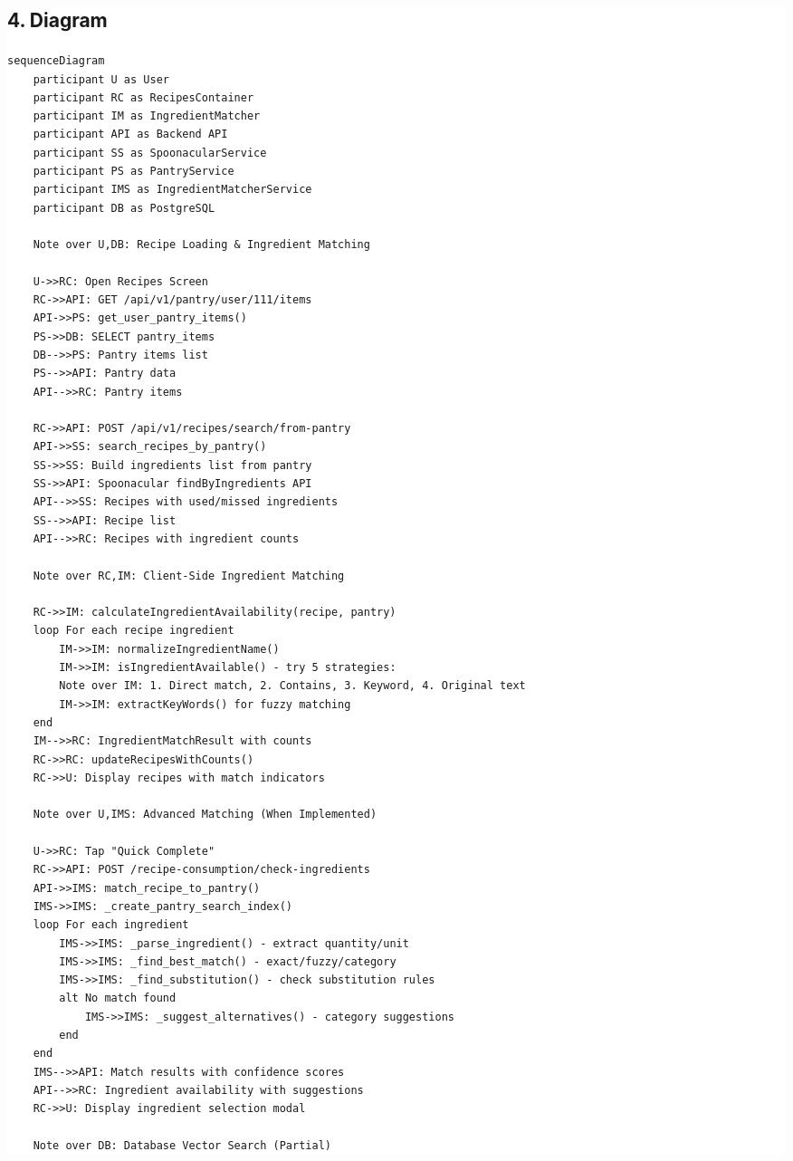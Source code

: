 ## 4. Diagram

```mermaid
sequenceDiagram
    participant U as User
    participant RC as RecipesContainer
    participant IM as IngredientMatcher
    participant API as Backend API
    participant SS as SpoonacularService
    participant PS as PantryService
    participant IMS as IngredientMatcherService
    participant DB as PostgreSQL

    Note over U,DB: Recipe Loading & Ingredient Matching

    U->>RC: Open Recipes Screen
    RC->>API: GET /api/v1/pantry/user/111/items
    API->>PS: get_user_pantry_items()
    PS->>DB: SELECT pantry_items
    DB-->>PS: Pantry items list
    PS-->>API: Pantry data
    API-->>RC: Pantry items

    RC->>API: POST /api/v1/recipes/search/from-pantry
    API->>SS: search_recipes_by_pantry()
    SS->>SS: Build ingredients list from pantry
    SS->>API: Spoonacular findByIngredients API
    API-->>SS: Recipes with used/missed ingredients
    SS-->>API: Recipe list
    API-->>RC: Recipes with ingredient counts

    Note over RC,IM: Client-Side Ingredient Matching

    RC->>IM: calculateIngredientAvailability(recipe, pantry)
    loop For each recipe ingredient
        IM->>IM: normalizeIngredientName()
        IM->>IM: isIngredientAvailable() - try 5 strategies:
        Note over IM: 1. Direct match, 2. Contains, 3. Keyword, 4. Original text
        IM->>IM: extractKeyWords() for fuzzy matching
    end
    IM-->>RC: IngredientMatchResult with counts
    RC->>RC: updateRecipesWithCounts()
    RC->>U: Display recipes with match indicators

    Note over U,IMS: Advanced Matching (When Implemented)

    U->>RC: Tap "Quick Complete"
    RC->>API: POST /recipe-consumption/check-ingredients  
    API->>IMS: match_recipe_to_pantry()
    IMS->>IMS: _create_pantry_search_index()
    loop For each ingredient
        IMS->>IMS: _parse_ingredient() - extract quantity/unit
        IMS->>IMS: _find_best_match() - exact/fuzzy/category
        IMS->>IMS: _find_substitution() - check substitution rules
        alt No match found
            IMS->>IMS: _suggest_alternatives() - category suggestions
        end
    end
    IMS-->>API: Match results with confidence scores
    API-->>RC: Ingredient availability with suggestions
    RC->>U: Display ingredient selection modal

    Note over DB: Database Vector Search (Partial)
```
